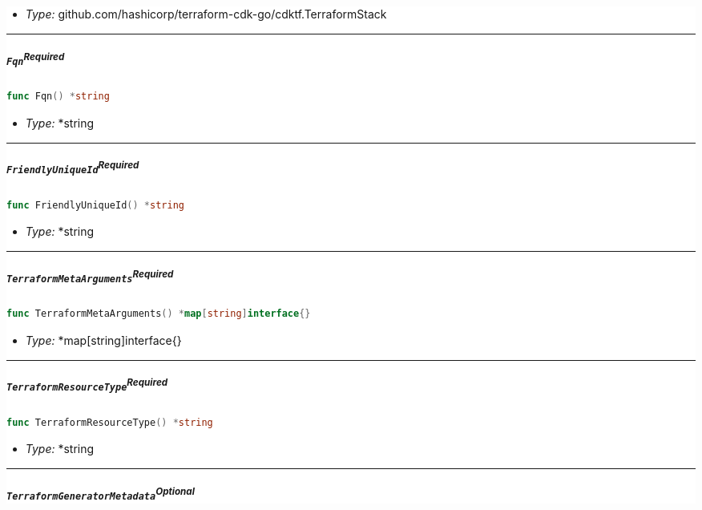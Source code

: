 - *Type:* github.com/hashicorp/terraform-cdk-go/cdktf.TerraformStack

---

##### `Fqn`<sup>Required</sup> <a name="Fqn" id="@cdktf/provider-azurerm.dataAzurermNetappVolumeGroupSapHana.DataAzurermNetappVolumeGroupSapHana.property.fqn"></a>

```go
func Fqn() *string
```

- *Type:* *string

---

##### `FriendlyUniqueId`<sup>Required</sup> <a name="FriendlyUniqueId" id="@cdktf/provider-azurerm.dataAzurermNetappVolumeGroupSapHana.DataAzurermNetappVolumeGroupSapHana.property.friendlyUniqueId"></a>

```go
func FriendlyUniqueId() *string
```

- *Type:* *string

---

##### `TerraformMetaArguments`<sup>Required</sup> <a name="TerraformMetaArguments" id="@cdktf/provider-azurerm.dataAzurermNetappVolumeGroupSapHana.DataAzurermNetappVolumeGroupSapHana.property.terraformMetaArguments"></a>

```go
func TerraformMetaArguments() *map[string]interface{}
```

- *Type:* *map[string]interface{}

---

##### `TerraformResourceType`<sup>Required</sup> <a name="TerraformResourceType" id="@cdktf/provider-azurerm.dataAzurermNetappVolumeGroupSapHana.DataAzurermNetappVolumeGroupSapHana.property.terraformResourceType"></a>

```go
func TerraformResourceType() *string
```

- *Type:* *string

---

##### `TerraformGeneratorMetadata`<sup>Optional</sup> <a name="TerraformGeneratorMetadata" id="@cdktf/provider-azurerm.dataAzurermNetappVolumeGroupSapHana.DataAzurermNetappVolumeGroupSapHana.property.terraformGeneratorMetadata"></a>

